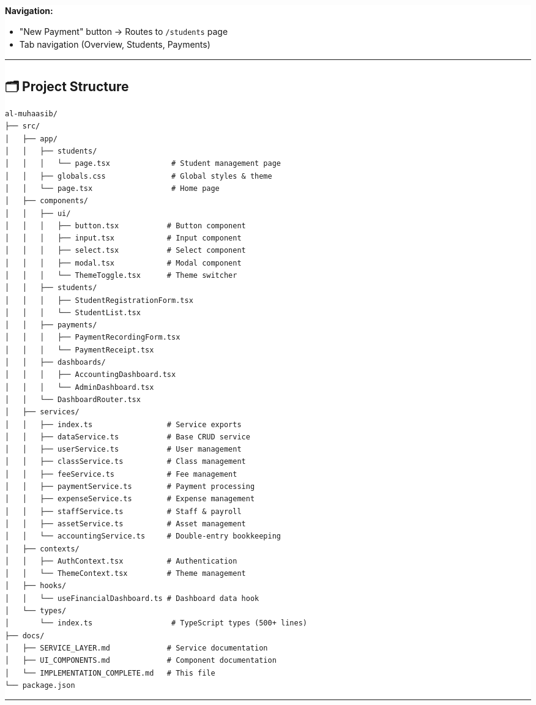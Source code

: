 **Navigation:**
- "New Payment" button → Routes to `/students` page
- Tab navigation (Overview, Students, Payments)

---

## 🗂️ Project Structure

```
al-muhaasib/
├── src/
│   ├── app/
│   │   ├── students/
│   │   │   └── page.tsx              # Student management page
│   │   ├── globals.css               # Global styles & theme
│   │   └── page.tsx                  # Home page
│   ├── components/
│   │   ├── ui/
│   │   │   ├── button.tsx           # Button component
│   │   │   ├── input.tsx            # Input component
│   │   │   ├── select.tsx           # Select component
│   │   │   ├── modal.tsx            # Modal component
│   │   │   └── ThemeToggle.tsx      # Theme switcher
│   │   ├── students/
│   │   │   ├── StudentRegistrationForm.tsx
│   │   │   └── StudentList.tsx
│   │   ├── payments/
│   │   │   ├── PaymentRecordingForm.tsx
│   │   │   └── PaymentReceipt.tsx
│   │   ├── dashboards/
│   │   │   ├── AccountingDashboard.tsx
│   │   │   └── AdminDashboard.tsx
│   │   └── DashboardRouter.tsx
│   ├── services/
│   │   ├── index.ts                 # Service exports
│   │   ├── dataService.ts           # Base CRUD service
│   │   ├── userService.ts           # User management
│   │   ├── classService.ts          # Class management
│   │   ├── feeService.ts            # Fee management
│   │   ├── paymentService.ts        # Payment processing
│   │   ├── expenseService.ts        # Expense management
│   │   ├── staffService.ts          # Staff & payroll
│   │   ├── assetService.ts          # Asset management
│   │   └── accountingService.ts     # Double-entry bookkeeping
│   ├── contexts/
│   │   ├── AuthContext.tsx          # Authentication
│   │   └── ThemeContext.tsx         # Theme management
│   ├── hooks/
│   │   └── useFinancialDashboard.ts # Dashboard data hook
│   └── types/
│       └── index.ts                  # TypeScript types (500+ lines)
├── docs/
│   ├── SERVICE_LAYER.md             # Service documentation
│   ├── UI_COMPONENTS.md             # Component documentation
│   └── IMPLEMENTATION_COMPLETE.md   # This file
└── package.json
```

---